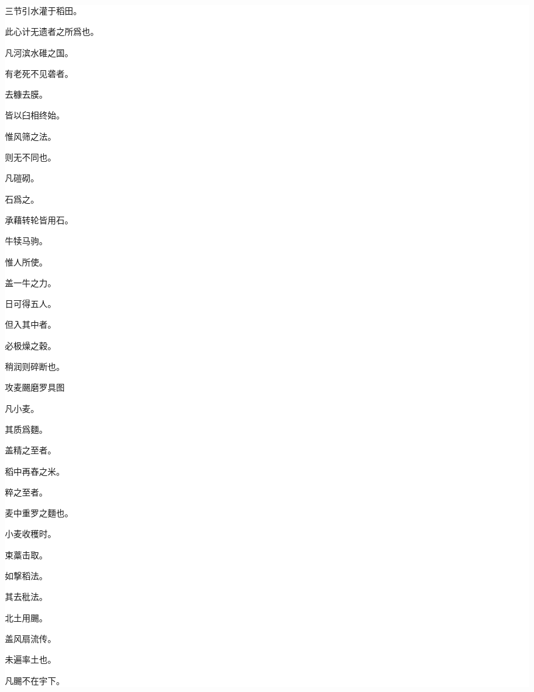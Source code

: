 三节引水灌于稻田。

此心计无遗者之所爲也。

凡河滨水碓之国。

有老死不见砻者。

去糠去膜。

皆以臼相终始。

惟风筛之法。

则无不同也。

凡磑砌。

石爲之。

承藉转轮皆用石。

牛犊马驹。

惟人所使。

盖一牛之力。

日可得五人。

但入其中者。

必极燥之穀。

稍润则碎断也。

攻麦颺磨罗具图

凡小麦。

其质爲麵。

盖精之至者。

稻中再舂之米。

粹之至者。

麦中重罗之麵也。

小麦收穫时。

束藁击取。

如撃稻法。

其去秕法。

北土用颺。

盖风扇流传。

未遍率土也。

凡颺不在宇下。
